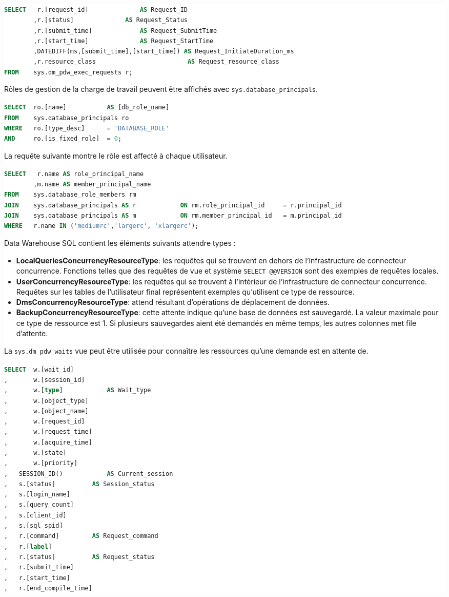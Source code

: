 ```sql
SELECT   r.[request_id]              AS Request_ID
        ,r.[status]              AS Request_Status
        ,r.[submit_time]             AS Request_SubmitTime
        ,r.[start_time]              AS Request_StartTime
        ,DATEDIFF(ms,[submit_time],[start_time]) AS Request_InitiateDuration_ms
        ,r.resource_class                         AS Request_resource_class
FROM    sys.dm_pdw_exec_requests r;
```

Rôles de gestion de la charge de travail peuvent être affichés avec `sys.database_principals`.

```sql
SELECT  ro.[name]           AS [db_role_name]
FROM    sys.database_principals ro
WHERE   ro.[type_desc]      = 'DATABASE_ROLE'
AND     ro.[is_fixed_role]  = 0;
```

La requête suivante montre le rôle est affecté à chaque utilisateur.

```sql
SELECT   r.name AS role_principal_name
        ,m.name AS member_principal_name
FROM    sys.database_role_members rm
JOIN    sys.database_principals AS r            ON rm.role_principal_id     = r.principal_id
JOIN    sys.database_principals AS m            ON rm.member_principal_id   = m.principal_id
WHERE   r.name IN ('mediumrc','largerc', 'xlargerc');
```

Data Warehouse SQL contient les éléments suivants attendre types :

- **LocalQueriesConcurrencyResourceType**: les requêtes qui se trouvent en dehors de l’infrastructure de connecteur concurrence. Fonctions telles que des requêtes de vue et système `SELECT @@VERSION` sont des exemples de requêtes locales.
- **UserConcurrencyResourceType**: les requêtes qui se trouvent à l’intérieur de l’infrastructure de connecteur concurrence. Requêtes sur les tables de l’utilisateur final représentent exemples qu’utilisent ce type de ressource.
- **DmsConcurrencyResourceType**: attend résultant d’opérations de déplacement de données.
- **BackupConcurrencyResourceType**: cette attente indique qu’une base de données est sauvegardé. La valeur maximale pour ce type de ressource est 1. Si plusieurs sauvegardes aient été demandés en même temps, les autres colonnes met file d’attente.

La `sys.dm_pdw_waits` vue peut être utilisée pour connaître les ressources qu’une demande est en attente de.

```sql
SELECT  w.[wait_id]
,       w.[session_id]
,       w.[type]            AS Wait_type
,       w.[object_type]
,       w.[object_name]
,       w.[request_id]
,       w.[request_time]
,       w.[acquire_time]
,       w.[state]
,       w.[priority]
,   SESSION_ID()            AS Current_session
,   s.[status]          AS Session_status
,   s.[login_name]
,   s.[query_count]
,   s.[client_id]
,   s.[sql_spid]
,   r.[command]         AS Request_command
,   r.[label]
,   r.[status]          AS Request_status
,   r.[submit_time]
,   r.[start_time]
,   r.[end_compile_time]
```

[Sécuriser une base de données SQL Data Warehouse]: ./sql-data-warehouse-overview-manage-security.md
[Reconstruction d’index pour améliorer la qualité du segment]: ./sql-data-warehouse-tables-index.md#rebuilding-indexes-to-improve-segment-quality
[Sécuriser une base de données SQL Data Warehouse]: ./sql-data-warehouse-overview-manage-security.md